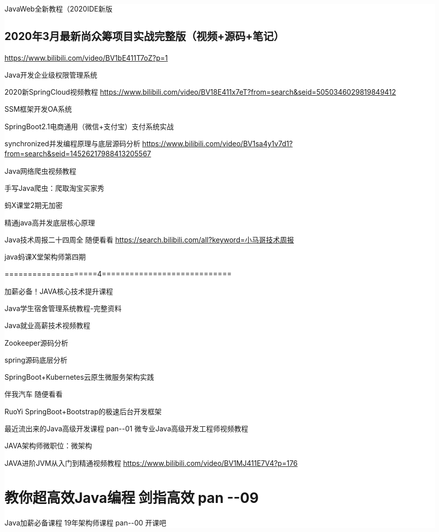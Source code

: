 JavaWeb全新教程（2020IDE新版

## 2020年3月最新尚众筹项目实战完整版（视频+源码+笔记）
https://www.bilibili.com/video/BV1bE411T7oZ?p=1 

Java开发企业级权限管理系统

2020新SpringCloud视频教程
https://www.bilibili.com/video/BV18E411x7eT?from=search&seid=5050346029819849412

SSM框架开发OA系统

SpringBoot2.1电商通用（微信+支付宝）支付系统实战

synchronized并发编程原理与底层源码分析
https://www.bilibili.com/video/BV1sa4y1v7d1?from=search&seid=14526217988413205567


Java网络爬虫视频教程

手写Java爬虫：爬取淘宝买家秀

蚂X课堂2期无加密

精通java高并发底层核心原理

Java技术周报二十四周全  随便看看
https://search.bilibili.com/all?keyword=小马哥技术周报

java蚂课X堂架构师第四期

====================4============================

加薪必备！JAVA核心技术提升课程

Java学生宿舍管理系统教程-完整资料

Java就业高薪技术视频教程

Zookeeper源码分析

spring源码底层分析

SpringBoot+Kubernetes云原生微服务架构实践

伴我汽车 随便看看

RuoYi SpringBoot+Bootstrap的极速后台开发框架 


最近流出来的Java高级开发课程 pan--01 微专业Java高级开发工程师视频教程 

JAVA架构师微职位：微架构 

JAVA进阶JVM从入门到精通视频教程
https://www.bilibili.com/video/BV1MJ411E7V4?p=176

# 教你超高效Java编程 剑指高效  pan --09

Java加薪必备课程 19年架构师课程  pan--00 开课吧

